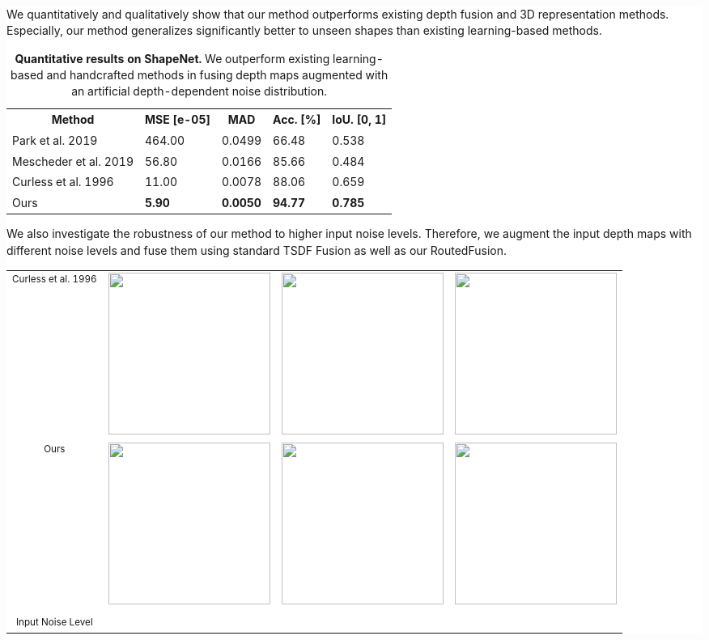 We quantitatively and qualitatively show that our method outperforms existing depth fusion and 3D representation methods. Especially, our method generalizes significantly better to unseen shapes than existing learning-based methods.

<table align='center'">
<tr>
<th>Method</th>
<th>MSE [e-05]</th>
<th>MAD</th>
<th>Acc. [%]</th>
<th>IoU. [0, 1]</th>
</tr>
<tr>
<td><left>Park et al. 2019</left></td>
<td><right>464.00</right></td>
<td><right>0.0499</right></td>
<td><right>66.48</right></td>
<td><right>0.538</right></td>
</tr>
<td><left>Mescheder et al. 2019</left></td>
<td><right>56.80</right></td>
<td><right>0.0166</right></td>
<td><right>85.66</right></td>
<td><right>0.484</right></td>
</tr>
<td><left>Curless et al. 1996</left></td>
<td><right>11.00</right></td>
<td><right>0.0078</right></td>
<td><right>88.06</right></td>
<td><right>0.659</right></td>
</tr>
<td><left>Ours</left></td>
<td><right><b>5.90</b></right></td>
<td><right><b>0.0050</b></right></td>
<td><right><b>94.77</b></right></td>
<td><right><b>0.785</b></right></td>
</tr>
<caption><b>Quantitative results on ShapeNet.</b> We outperform existing learning-based and handcrafted methods in fusing depth maps augmented with an artificial depth-dependent noise distribution.</caption>
</table>

We also investigate the robustness of our method to higher input noise levels. Therefore, we augment the input depth maps with different noise levels and fuse them using standard TSDF Fusion as well as our RoutedFusion.

<table align='center'>
<tr>
<td><small><center>Curless et al. 1996</center></small></td>
<td><img src='results/tsdf_noise01.gif' width='200' height='200'/></td>
<td><img src='results/tsdf_noise03.gif' width='200' height='200'/></td>
<td><img src='results/tsdf_noise05.gif' width='200' height='200'/></td>
</tr>
<tr>
<td><small><center>Ours</center></small></td>
<td><img src='results/ours_noise01.gif' width='200' height='200'/></td>
<td><img src='results/ours_noise03.gif' width='200' height='200'/></td>
<td><img src='results/ours_noise05.gif' width='200' height='200'/></td>
</tr>
<tr>
<td><center><small>Input Noise Level</small></center></td>